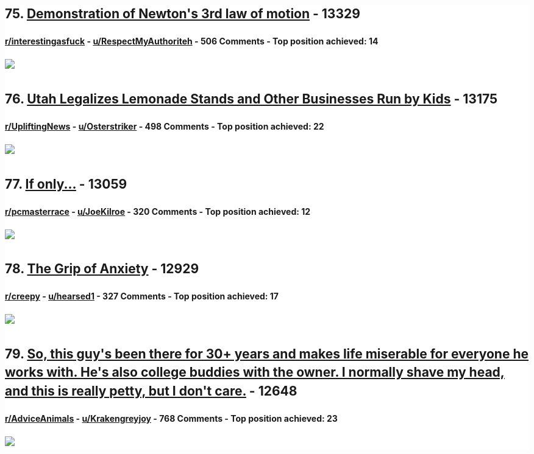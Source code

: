 ## 75. [Demonstration of Newton's 3rd law of motion](http://reddit.com/r/interestingasfuck/comments/666u19/demonstration_of_newtons_3rd_law_of_motion/) - 13329
#### [r/interestingasfuck](http://reddit.com/r/interestingasfuck) - [u/RespectMyAuthoriteh](http://reddit.com/u/RespectMyAuthoriteh) - 506 Comments - Top position achieved: 14

<a href="http://i.imgur.com/6qhtZa1.gifv"><img src="https://b.thumbs.redditmedia.com/sq5RU0mtDXS3KVefuJQaUdKnQpOUV3VBH75bdzYaEvQ.jpg"></img></a>

## 76. [Utah Legalizes Lemonade Stands and Other Businesses Run by Kids](http://reddit.com/r/UpliftingNews/comments/66bztb/utah_legalizes_lemonade_stands_and_other/) - 13175
#### [r/UpliftingNews](http://reddit.com/r/UpliftingNews) - [u/Osterstriker](http://reddit.com/u/Osterstriker) - 498 Comments - Top position achieved: 22

<a href="http://ij.org/utah-legalizes-lemonade-stands-businesses-run-kids/"><img src="https://b.thumbs.redditmedia.com/bmvAh4BXkw8XJB127GFN69uAbkrcgZv-xLo1MUY6Veo.jpg"></img></a>

## 77. [If only...](http://reddit.com/r/pcmasterrace/comments/66arvb/if_only/) - 13059
#### [r/pcmasterrace](http://reddit.com/r/pcmasterrace) - [u/JoeKilroe](http://reddit.com/u/JoeKilroe) - 320 Comments - Top position achieved: 12

<a href="https://i.redd.it/uofojfylzisy.jpg"><img src="https://a.thumbs.redditmedia.com/UqUhvM6ZIlTknsU1OMc-RSFcTY2Jcmul027pSVOPU84.jpg"></img></a>

## 78. [The Grip of Anxiety](http://reddit.com/r/creepy/comments/66cmv0/the_grip_of_anxiety/) - 12929
#### [r/creepy](http://reddit.com/r/creepy) - [u/hearsed1](http://reddit.com/u/hearsed1) - 327 Comments - Top position achieved: 17

<a href="https://i.redd.it/76fk6u2udksy.jpg"><img src="https://b.thumbs.redditmedia.com/hMXiSvb9q3tXn-oU83ylkj1FSwX1kLoc--bcqF68fZY.jpg"></img></a>

## 79. [So, this guy's been there for 30+ years and makes life miserable for everyone he works with. He's also college buddies with the owner. I normally shave my head, and this is really petty, but I don't care.](http://reddit.com/r/AdviceAnimals/comments/66ap6b/so_this_guys_been_there_for_30_years_and_makes/) - 12648
#### [r/AdviceAnimals](http://reddit.com/r/AdviceAnimals) - [u/Krakengreyjoy](http://reddit.com/u/Krakengreyjoy) - 768 Comments - Top position achieved: 23

<a href="https://i.redd.it/dnr3oxjfxisy.jpg"><img src="https://b.thumbs.redditmedia.com/Wwx1yZBloROfmVOTshM3N-IpyvTCVafb0Sa1TtILb5c.jpg"></img></a>
